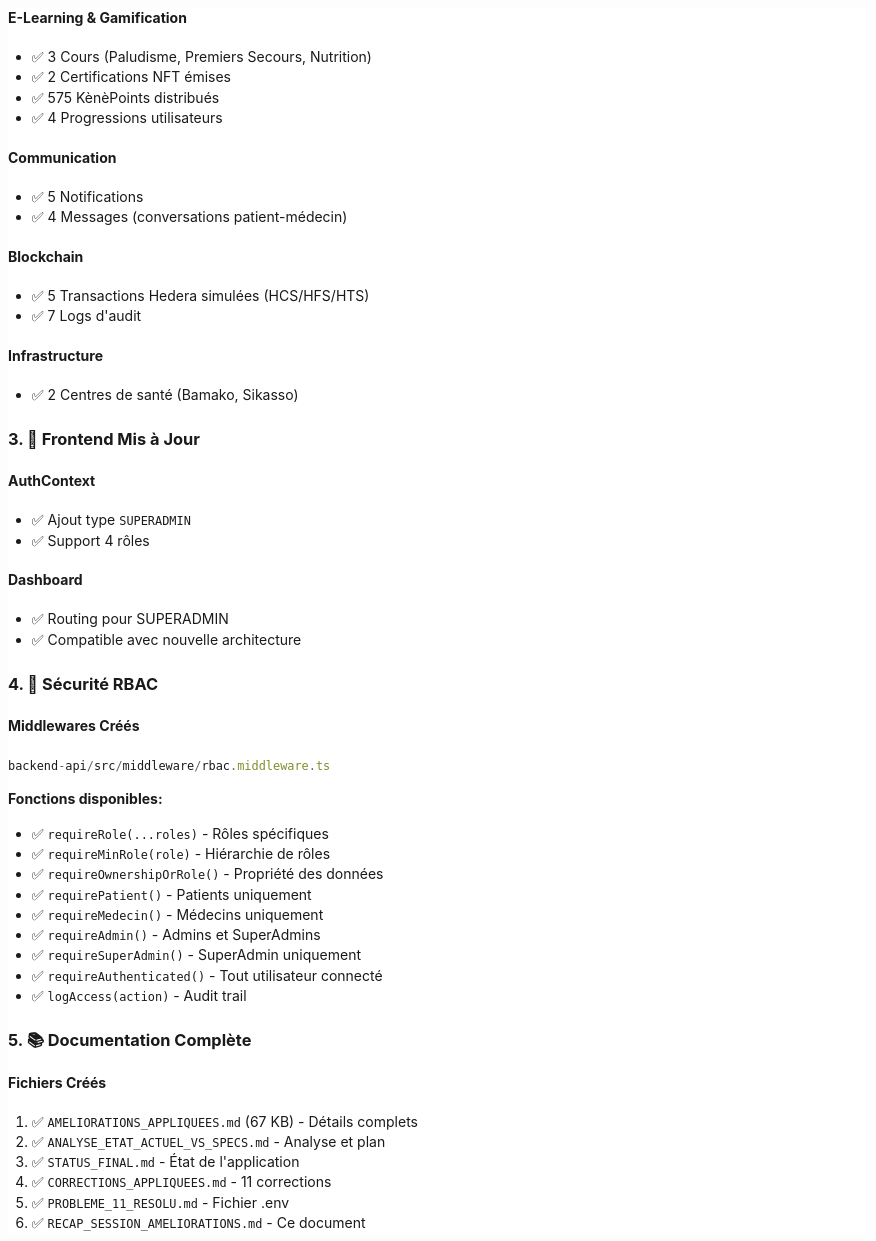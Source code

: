 #### E-Learning & Gamification
- ✅ 3 Cours (Paludisme, Premiers Secours, Nutrition)
- ✅ 2 Certifications NFT émises
- ✅ 575 KènèPoints distribués
- ✅ 4 Progressions utilisateurs

#### Communication
- ✅ 5 Notifications
- ✅ 4 Messages (conversations patient-médecin)

#### Blockchain
- ✅ 5 Transactions Hedera simulées (HCS/HFS/HTS)
- ✅ 7 Logs d'audit

#### Infrastructure
- ✅ 2 Centres de santé (Bamako, Sikasso)

### 3. 🎨 Frontend Mis à Jour

#### AuthContext
- ✅ Ajout type `SUPERADMIN`
- ✅ Support 4 rôles

#### Dashboard
- ✅ Routing pour SUPERADMIN
- ✅ Compatible avec nouvelle architecture

### 4. 🔐 Sécurité RBAC

#### Middlewares Créés
```typescript
backend-api/src/middleware/rbac.middleware.ts
```

**Fonctions disponibles:**
- ✅ `requireRole(...roles)` - Rôles spécifiques
- ✅ `requireMinRole(role)` - Hiérarchie de rôles
- ✅ `requireOwnershipOrRole()` - Propriété des données
- ✅ `requirePatient()` - Patients uniquement
- ✅ `requireMedecin()` - Médecins uniquement
- ✅ `requireAdmin()` - Admins et SuperAdmins
- ✅ `requireSuperAdmin()` - SuperAdmin uniquement
- ✅ `requireAuthenticated()` - Tout utilisateur connecté
- ✅ `logAccess(action)` - Audit trail

### 5. 📚 Documentation Complète

#### Fichiers Créés
1. ✅ `AMELIORATIONS_APPLIQUEES.md` (67 KB) - Détails complets
2. ✅ `ANALYSE_ETAT_ACTUEL_VS_SPECS.md` - Analyse et plan
3. ✅ `STATUS_FINAL.md` - État de l'application
4. ✅ `CORRECTIONS_APPLIQUEES.md` - 11 corrections
5. ✅ `PROBLEME_11_RESOLU.md` - Fichier .env
6. ✅ `RECAP_SESSION_AMELIORATIONS.md` - Ce document

